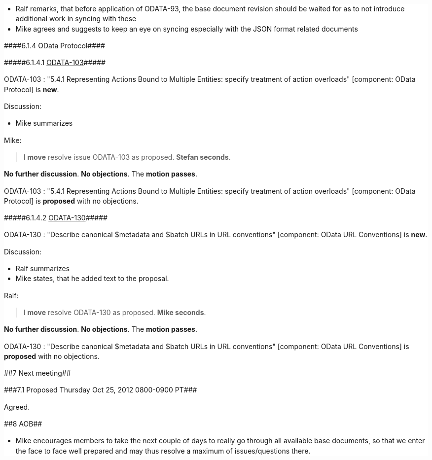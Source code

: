 * Ralf remarks, that before application of ODATA-93, the base document revision should be waited for as to not introduce additional work in syncing with these
* Mike agrees and suggests to keep an eye on syncing especially with the JSON format related documents

####6.1.4 OData Protocol####


#####6.1.4.1 [ODATA-103](https://tools.oasis-open.org/issues/browse/ODATA-103)#####

ODATA-103
: "5.4.1 Representing Actions Bound to Multiple Entities: specify treatment of action overloads" [component: OData Protocol] is **new**. 

Discussion:

* Mike summarizes


Mike: 
>I **move** resolve issue ODATA-103 as proposed. **Stefan seconds**.


**No further discussion**. **No objections**. The **motion passes**.

ODATA-103
: "5.4.1 Representing Actions Bound to Multiple Entities: specify treatment of action overloads" [component: OData Protocol] is **proposed** with no objections. 


#####6.1.4.2 [ODATA-130](https://tools.oasis-open.org/issues/browse/ODATA-130)#####

ODATA-130
: "Describe canonical $metadata and $batch URLs in URL conventions" [component: OData URL Conventions] is **new**. 

Discussion:

* Ralf summarizes
* Mike states, that he added text to the proposal.


Ralf: 
>I **move** resolve ODATA-130 as proposed. **Mike seconds**.


**No further discussion**. **No objections**. The **motion passes**.

ODATA-130
: "Describe canonical $metadata and $batch URLs in URL conventions" [component: OData URL Conventions] is **proposed** with no objections. 



##7 Next meeting##

###7.1 Proposed Thursday Oct 25, 2012 0800-0900 PT###

Agreed. 


##8 AOB##

* Mike encourages members to take the next couple of days to really go through all available base documents, so that we enter the face to face well prepared and may thus resolve a maximum of issues/questions there.
